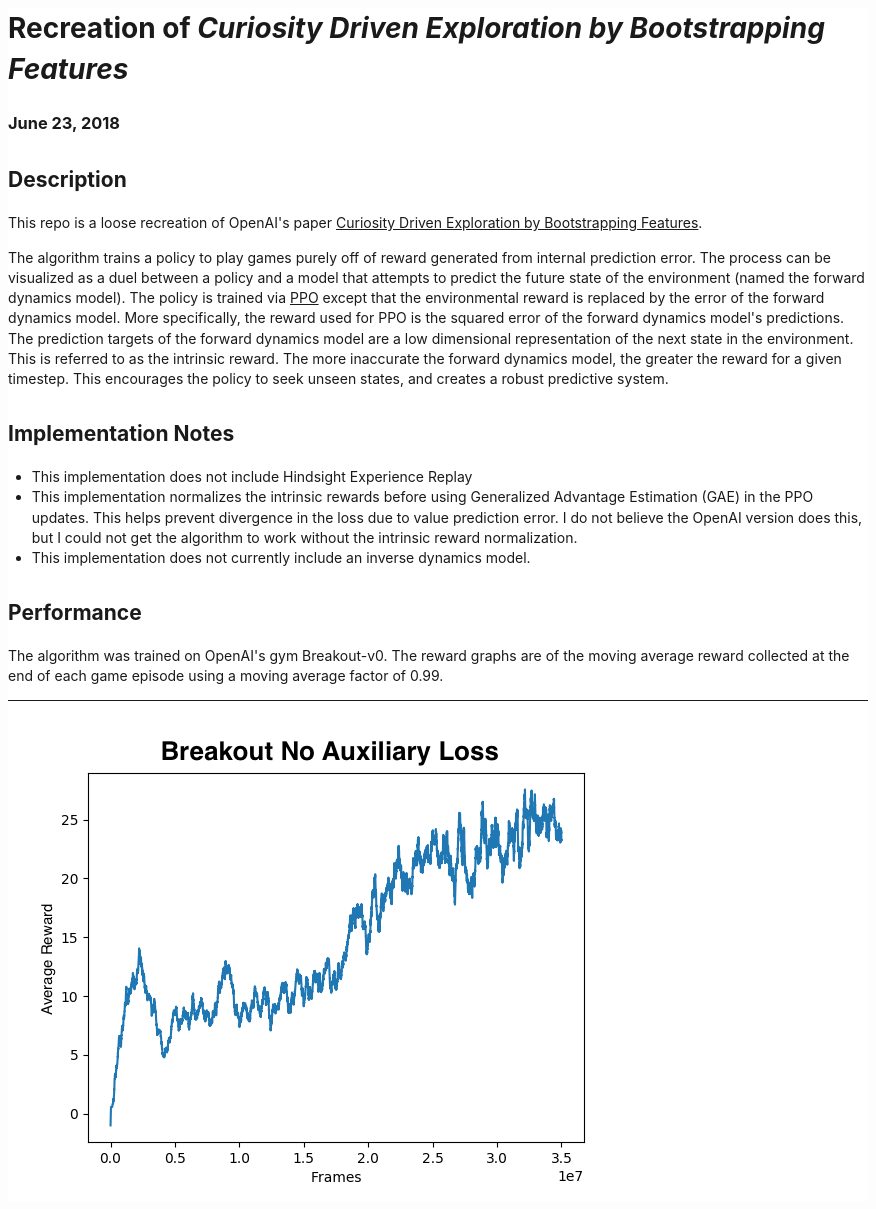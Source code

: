 # Recreation of _Curiosity Driven Exploration by Bootstrapping Features_
### June 23, 2018

## Description
This repo is a loose recreation of OpenAI's paper [Curiosity Driven Exploration by Bootstrapping Features](https://openreview.net/forum?id=H1RPJf5Tz). 

The algorithm trains a policy to play games purely off of reward generated from internal prediction error. The process can be visualized as a duel between a policy and a model that attempts to predict the future state of the environment (named the forward dynamics model). The policy is trained via [PPO](https://arxiv.org/abs/1707.06347) except that the environmental reward is replaced by the error of the forward dynamics model. More specifically, the reward used for PPO is the squared error of the forward dynamics model's predictions. The prediction targets of the forward dynamics model are a low dimensional representation of the next state in the environment. This is referred to as the intrinsic reward. The more inaccurate the forward dynamics model, the greater the reward for a given timestep. This encourages the policy to seek unseen states, and creates a robust predictive system.

## Implementation Notes
- This implementation does not include Hindsight Experience Replay
- This implementation normalizes the intrinsic rewards before using Generalized Advantage Estimation (GAE) in the PPO updates. This helps prevent divergence in the loss due to value prediction error. I do not believe the OpenAI version does this, but I could not get the algorithm to work without the intrinsic reward normalization.
- This implementation does not currently include an inverse dynamics model.

## Performance
The algorithm was trained on OpenAI's gym Breakout-v0. The reward graphs are of the moving average reward collected at the end of each game episode using a moving average factor of 0.99.

------------------

![fwd dynamics only avg rew](./figures/fwdonly_AvgRew.png)

